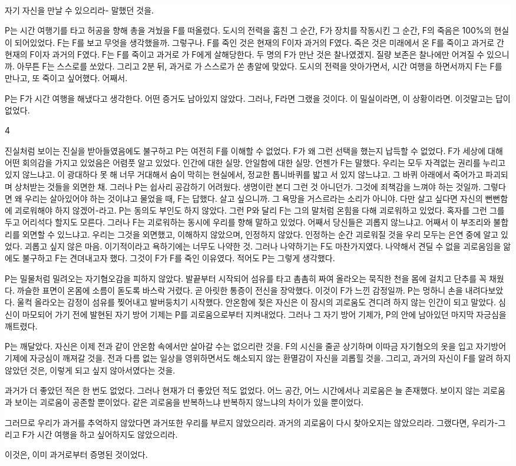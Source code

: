 

 자기 자신을 만날 수 있으리라- 말했던 것을.



 P는 시간 여행기를 타고 허공을 향해 총을 겨눴을 F를 떠올렸다. 도시의 전력을 훔친 그 순간, F가 장치를 작동시킨 그 순간, F의 죽음은 100%의 현실이 되어있었다. F는 F를 보고 무엇을 생각했을까. 그렇구나. F를 죽인 것은 현재의 F이자 과거의 F였다. 죽은 것은 미래에서 온 F를 죽이고 과거로 간 현재의 F이자 과거의 F였다. F는 F를 죽이고 과거로 가 F에게 살해당한다. 두 명의 F가 만난 것은 찰나였겠지. 질량 보존은 찰나에만 어겨질 수 있으니까. 아무튼 F는 스스로를 쏘았다. 그리고 2분 뒤, 과거로 가 스스로가 쏜 총알에 맞았다. 도시의 전력을 앗아가면서, 시간 여행을 하면서까지 F는 F를 만나고, 또 죽이고 싶어했다. 어째서.

 P는 F가 시간 여행을 해냈다고 생각한다. 어떤 증거도 남아있지 않았다. 그러나, F라면 그랬을 것이다. 이 밀실이라면, 이 상황이라면. 이것말고는 답이 없었다.





4

 진실처럼 보이는 진실을 받아들였음에도 불구하고 P는 여전히 F를 이해할 수 없었다. F가 왜 그런 선택을 했는지 납득할 수 없었다. F가 세상에 대해 어떤 회의감을 가지고 있었음은 어렴풋 알고 있었다. 인간에 대한 실망. 안일함에 대한 실망. 언젠가 F는 말했다. 우리는 모두 자격없는 권리를 누리고 있지 않느냐고. 이 광대하다 못 해 너무 거대해서 숨이 막히는 현실에서, 정교한 톱니바퀴를 밟고 서 있지 않느냐고. 그 바퀴 아래에서 죽어가고 파괴되며 상처받는 것들을 외면한 채. 그러나 P는 쉽사리 공감하기 어려웠다. 생명이란 본디 그런 것 아니던가. 그것에 죄책감을 느껴야 하는 것일까. 그렇다면 왜 우리는 살아있어야 하는 것이냐고 물었을 때, F는 답했다. 살고 싶으니까. 그 욕망을 거스르라는 소리가 아니야. 다만 살고 싶다면 자신의 뻔뻔함에 괴로워해야 하지 않겠어-라고. P는 동의도 부인도 하지 않았다. 그런 P와 달리 F는 그의 말처럼 온힘을 다해 괴로워하고 있었다. 혹자를 그런 그를 두고 어리석다 할지도 모른다. 그러나 F는 괴로워하는 동시에 우리를 향해 말하고 있었다. 어째서 당신들은 괴롭지 않느냐고. 어째서 이 부조리와 불합리를 외면할 수 있느냐고. 우리는 그것을 외면했고, 이해하지 않았으며, 인정하지 않았다. 인정하는 순간 괴로워질 것을 우리 모두는 은연 중에 알고 있었다. 괴롭고 싶지 않은 마음. 이기적이라고 욕하기에는 너무도 나약한 것. 그러나 나약하기는 F도 마찬가지였다. 나약해서 견딜 수 없을 괴로움임을 앎에도 불구하고 F는 견뎌내고자 했다. 그것이 F가 F를 죽인 이유였다. 적어도 P는 그렇게 생각했다.

 P는 밀물처럼 밀려오는 자기혐오감을 피하지 않았다. 발끝부터 시작되어 섬유를 타고 촘촘히 짜여 올라오는 묵직한 천을 몸에 걸치고 단추를 꼭 채웠다. 까슬한 표면이 온몸에 소름이 돋도록 바스락 거렸다. 곧 아릿한 통증이 전신을 장악했다. 이것이 F가 느낀 감정일까. P는 멍하니 손을 내려다보았다. 울컥 올라오는 감정이 섬유를 찢어내고 발버둥치기 시작했다. 안온함에 젖은 자신은 이 잠시의 괴로움도 견디려 하지 않는 인간이 되고 말았다. 심신이 마모되어 가기 전에 발현된 자기 방어 기제는 P를 괴로움으로부터 지켜내었다. 그러나 그 자기 방어 기제가, P의 안에 남아있던 마지막 자긍심을 깨트렸다.

 P는 깨달았다. 자신은 이제 전과 같이 안온함 속에서만 살아갈 수는 없으리란 것을. F의 시신을 줄곧 상기하며 이따금 자기혐오의 옷을 입고 자기방어기제에 자긍심이 깨져갈 것을. 전과 다름 없는 일상을 영위하면서도 해소되지 않는 환멸감이 자신을 괴롭힐 것을. 그리고, 과거의 자신이 F를 알려 하지 않았던 것은, 이렇게 되고 싶지 않아서였다는 것을.

 과거가 더 좋았던 적은 한 번도 없었다. 그러나 현재가 더 좋았던 적도 없었다. 어느 공간, 어느 시간에서나 괴로움은 늘 존재했다. 보이지 않는 괴로움과 보이는 괴로움이 공존할 뿐이었다. 같은 괴로움을 반복하느냐 반복하지 않느냐의 차이가 있을 뿐이었다.

 그러므로 우리가 과거를 추억하지 않았다면 과거또한 우리를 부르지 않았으리라. 과거의 괴로움이 다시 찾아오지는 않았으리라. 그랬다면, 우리가-그리고 F가 시간 여행을 하고 싶어하지도 않았으리라.

 이것은, 이미 과거로부터 증명된 것이었다.